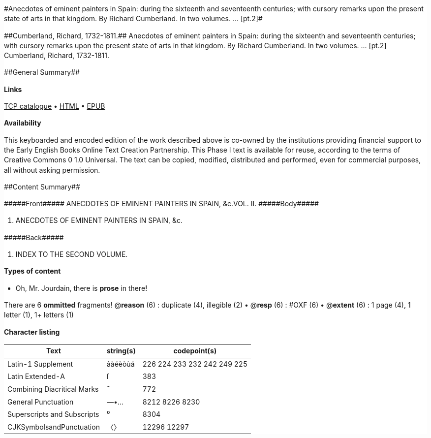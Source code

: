 #Anecdotes of eminent painters in Spain: during the sixteenth and seventeenth centuries; with cursory remarks upon the present state of arts in that kingdom. By Richard Cumberland. In two volumes. ... [pt.2]#

##Cumberland, Richard, 1732-1811.##
Anecdotes of eminent painters in Spain: during the sixteenth and seventeenth centuries; with cursory remarks upon the present state of arts in that kingdom. By Richard Cumberland. In two volumes. ... [pt.2]
Cumberland, Richard, 1732-1811.

##General Summary##

**Links**

[TCP catalogue](http://www.ota.ox.ac.uk/tcp/)  • 
[HTML](http://tei.it.ox.ac.uk/tcp/Texts-HTML/free/004/004877341.html)  • 
[EPUB](http://tei.it.ox.ac.uk/tcp/Texts-EPUB/free/004/004877341.epub)

**Availability**

This keyboarded and encoded edition of the
	       work described above is co-owned by the institutions
	       providing financial support to the Early English Books
	       Online Text Creation Partnership. This Phase I text is
	       available for reuse, according to the terms of Creative
	       Commons 0 1.0 Universal. The text can be copied,
	       modified, distributed and performed, even for
	       commercial purposes, all without asking permission.


##Content Summary##

#####Front#####
ANECDOTES OF EMINENT PAINTERS IN SPAIN, &c.VOL. II.
#####Body#####

1. ANECDOTES OF EMINENT PAINTERS IN SPAIN, &c.

#####Back#####

1. INDEX TO THE SECOND VOLUME.

**Types of content**

  * Oh, Mr. Jourdain, there is **prose** in there!

There are 6 **ommitted** fragments! 
 @__reason__ (6) : duplicate (4), illegible (2)  •  @__resp__ (6) : #OXF (6)  •  @__extent__ (6) : 1 page (4), 1 letter (1), 1+ letters (1)

**Character listing**


|Text|string(s)|codepoint(s)|
|---|---|---|
|Latin-1 Supplement|âàéèòùá|226 224 233 232 242 249 225|
|Latin Extended-A|ſ|383|
|Combining             Diacritical Marks|̄|772|
|General Punctuation|—•…|8212 8226 8230|
|Superscripts             and Subscripts|⁰|8304|
|CJKSymbolsandPunctuation|〈〉|12296 12297|
